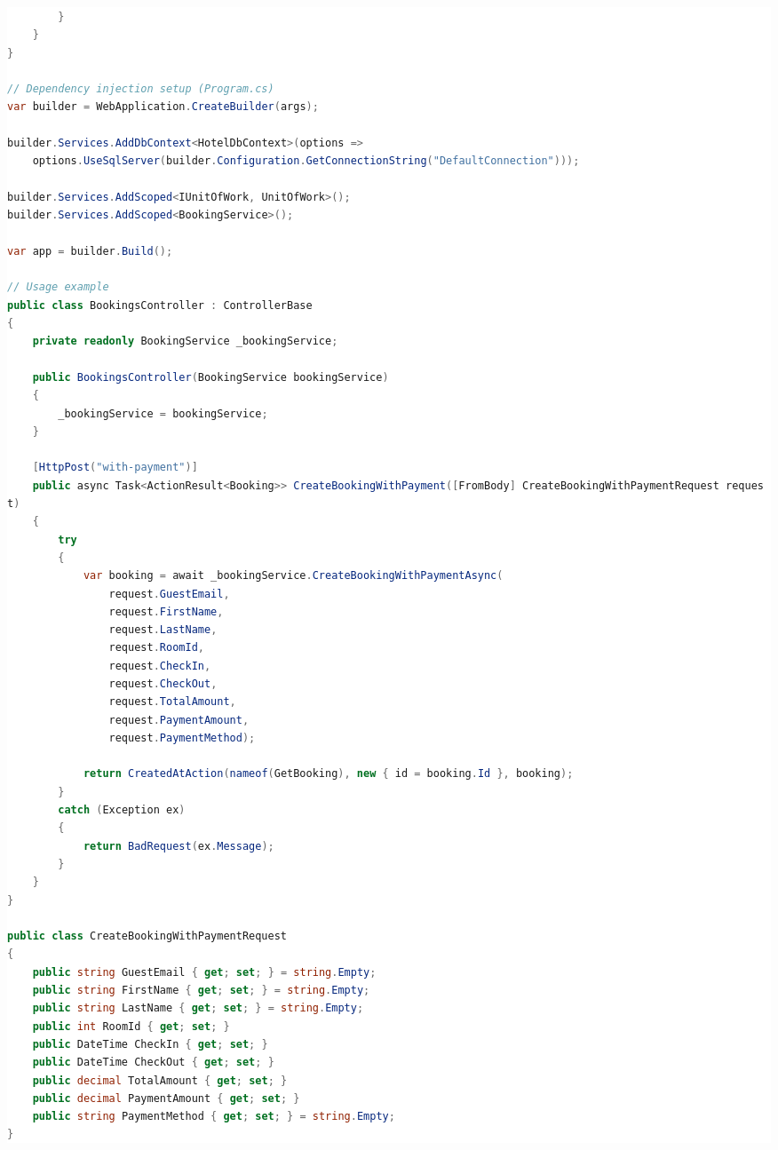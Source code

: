 ```csharp
        }
    }
}

// Dependency injection setup (Program.cs)
var builder = WebApplication.CreateBuilder(args);

builder.Services.AddDbContext<HotelDbContext>(options =>
    options.UseSqlServer(builder.Configuration.GetConnectionString("DefaultConnection")));

builder.Services.AddScoped<IUnitOfWork, UnitOfWork>();
builder.Services.AddScoped<BookingService>();

var app = builder.Build();

// Usage example
public class BookingsController : ControllerBase
{
    private readonly BookingService _bookingService;

    public BookingsController(BookingService bookingService)
    {
        _bookingService = bookingService;
    }

    [HttpPost("with-payment")]
    public async Task<ActionResult<Booking>> CreateBookingWithPayment([FromBody] CreateBookingWithPaymentRequest request)
    {
        try
        {
            var booking = await _bookingService.CreateBookingWithPaymentAsync(
                request.GuestEmail,
                request.FirstName,
                request.LastName,
                request.RoomId,
                request.CheckIn,
                request.CheckOut,
                request.TotalAmount,
                request.PaymentAmount,
                request.PaymentMethod);

            return CreatedAtAction(nameof(GetBooking), new { id = booking.Id }, booking);
        }
        catch (Exception ex)
        {
            return BadRequest(ex.Message);
        }
    }
}

public class CreateBookingWithPaymentRequest
{
    public string GuestEmail { get; set; } = string.Empty;
    public string FirstName { get; set; } = string.Empty;
    public string LastName { get; set; } = string.Empty;
    public int RoomId { get; set; }
    public DateTime CheckIn { get; set; }
    public DateTime CheckOut { get; set; }
    public decimal TotalAmount { get; set; }
    public decimal PaymentAmount { get; set; }
    public string PaymentMethod { get; set; } = string.Empty;
}
```